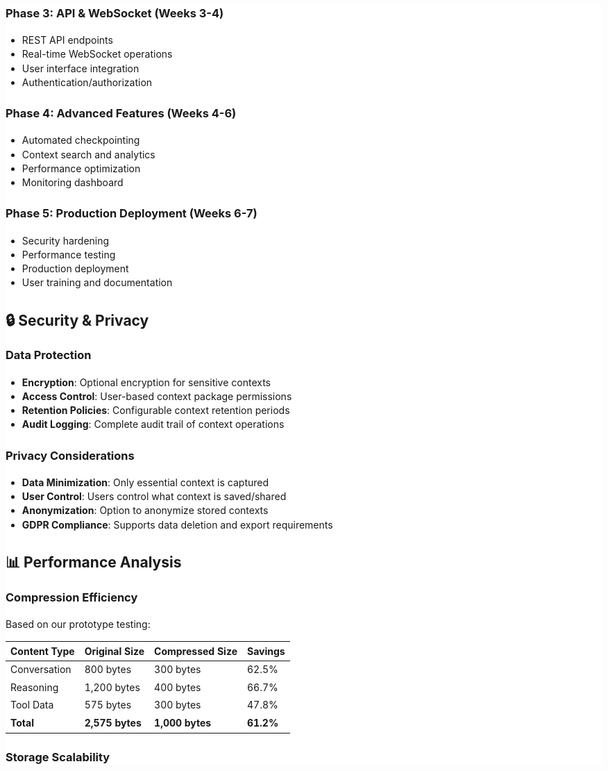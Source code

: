 ### Phase 3: API & WebSocket (Weeks 3-4)
- REST API endpoints
- Real-time WebSocket operations
- User interface integration
- Authentication/authorization

### Phase 4: Advanced Features (Weeks 4-6)
- Automated checkpointing
- Context search and analytics
- Performance optimization
- Monitoring dashboard

### Phase 5: Production Deployment (Weeks 6-7)
- Security hardening
- Performance testing
- Production deployment
- User training and documentation

## 🔒 Security & Privacy

### Data Protection
- **Encryption**: Optional encryption for sensitive contexts
- **Access Control**: User-based context package permissions
- **Retention Policies**: Configurable context retention periods
- **Audit Logging**: Complete audit trail of context operations

### Privacy Considerations
- **Data Minimization**: Only essential context is captured
- **User Control**: Users control what context is saved/shared
- **Anonymization**: Option to anonymize stored contexts
- **GDPR Compliance**: Supports data deletion and export requirements

## 📊 Performance Analysis

### Compression Efficiency

Based on our prototype testing:

| Content Type | Original Size | Compressed Size | Savings |
|--------------|---------------|-----------------|---------|
| Conversation | 800 bytes | 300 bytes | 62.5% |
| Reasoning | 1,200 bytes | 400 bytes | 66.7% |
| Tool Data | 575 bytes | 300 bytes | 47.8% |
| **Total** | **2,575 bytes** | **1,000 bytes** | **61.2%** |

### Storage Scalability
